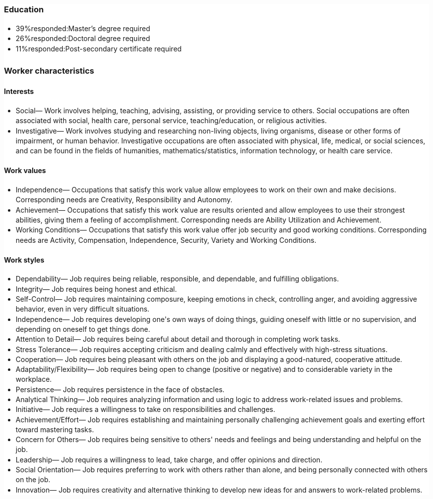### Education
- 39%responded:Master’s degree required
- 26%responded:Doctoral degree required
- 11%responded:Post-secondary certificate required

### Worker characteristics
#### Interests
- Social— Work involves helping, teaching, advising, assisting, or providing service to others. Social occupations are often associated with social, health care, personal service, teaching/education, or religious activities.
- Investigative— Work involves studying and researching non-living objects, living organisms, disease or other forms of impairment, or human behavior. Investigative occupations are often associated with physical, life, medical, or social sciences, and can be found in the fields of humanities, mathematics/statistics, information technology, or health care service.

#### Work values
- Independence— Occupations that satisfy this work value allow employees to work on their own and make decisions. Corresponding needs are Creativity, Responsibility and Autonomy.
- Achievement— Occupations that satisfy this work value are results oriented and allow employees to use their strongest abilities, giving them a feeling of accomplishment. Corresponding needs are Ability Utilization and Achievement.
- Working Conditions— Occupations that satisfy this work value offer job security and good working conditions. Corresponding needs are Activity, Compensation, Independence, Security, Variety and Working Conditions.

#### Work styles
- Dependability— Job requires being reliable, responsible, and dependable, and fulfilling obligations.
- Integrity— Job requires being honest and ethical.
- Self-Control— Job requires maintaining composure, keeping emotions in check, controlling anger, and avoiding aggressive behavior, even in very difficult situations.
- Independence— Job requires developing one's own ways of doing things, guiding oneself with little or no supervision, and depending on oneself to get things done.
- Attention to Detail— Job requires being careful about detail and thorough in completing work tasks.
- Stress Tolerance— Job requires accepting criticism and dealing calmly and effectively with high-stress situations.
- Cooperation— Job requires being pleasant with others on the job and displaying a good-natured, cooperative attitude.
- Adaptability/Flexibility— Job requires being open to change (positive or negative) and to considerable variety in the workplace.
- Persistence— Job requires persistence in the face of obstacles.
- Analytical Thinking— Job requires analyzing information and using logic to address work-related issues and problems.
- Initiative— Job requires a willingness to take on responsibilities and challenges.
- Achievement/Effort— Job requires establishing and maintaining personally challenging achievement goals and exerting effort toward mastering tasks.
- Concern for Others— Job requires being sensitive to others' needs and feelings and being understanding and helpful on the job.
- Leadership— Job requires a willingness to lead, take charge, and offer opinions and direction.
- Social Orientation— Job requires preferring to work with others rather than alone, and being personally connected with others on the job.
- Innovation— Job requires creativity and alternative thinking to develop new ideas for and answers to work-related problems.

